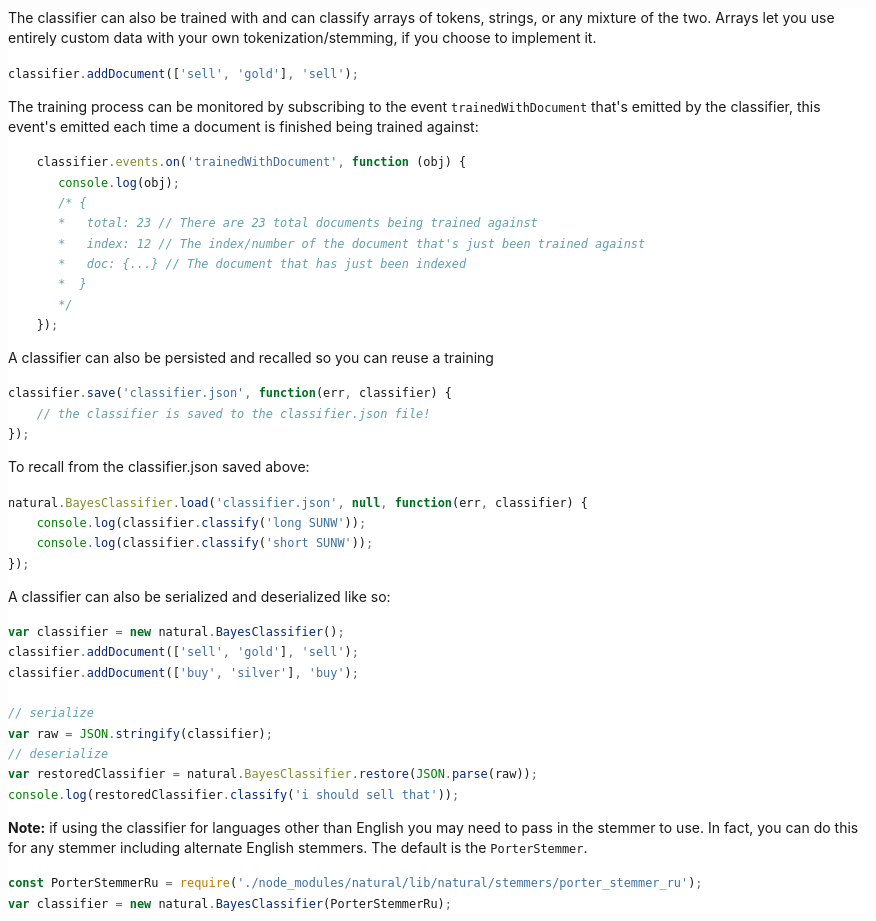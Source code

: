 The classifier can also be trained with and can classify arrays of tokens, strings, or
any mixture of the two. Arrays let you use entirely custom data with your own
tokenization/stemming, if you choose to implement it.

```javascript
classifier.addDocument(['sell', 'gold'], 'sell');
```

The training process can be monitored by subscribing to the event `trainedWithDocument` that's emitted by the classifier, this event's emitted each time a document is finished being trained against:
```javascript
    classifier.events.on('trainedWithDocument', function (obj) {
       console.log(obj);
       /* {
       *   total: 23 // There are 23 total documents being trained against
       *   index: 12 // The index/number of the document that's just been trained against
       *   doc: {...} // The document that has just been indexed
       *  }
       */
    });
```
A classifier can also be persisted and recalled so you can reuse a training

```javascript
classifier.save('classifier.json', function(err, classifier) {
    // the classifier is saved to the classifier.json file!
});
```

To recall from the classifier.json saved above:

```javascript
natural.BayesClassifier.load('classifier.json', null, function(err, classifier) {
    console.log(classifier.classify('long SUNW'));
    console.log(classifier.classify('short SUNW'));
});
```

A classifier can also be serialized and deserialized like so:

```javascript
var classifier = new natural.BayesClassifier();
classifier.addDocument(['sell', 'gold'], 'sell');
classifier.addDocument(['buy', 'silver'], 'buy');

// serialize
var raw = JSON.stringify(classifier);
// deserialize
var restoredClassifier = natural.BayesClassifier.restore(JSON.parse(raw));
console.log(restoredClassifier.classify('i should sell that'));
```

__Note:__ if using the classifier for languages other than English you may need
to pass in the stemmer to use. In fact, you can do this for any stemmer including
alternate English stemmers. The default is the `PorterStemmer`.

```javascript
const PorterStemmerRu = require('./node_modules/natural/lib/natural/stemmers/porter_stemmer_ru');
var classifier = new natural.BayesClassifier(PorterStemmerRu);
```
